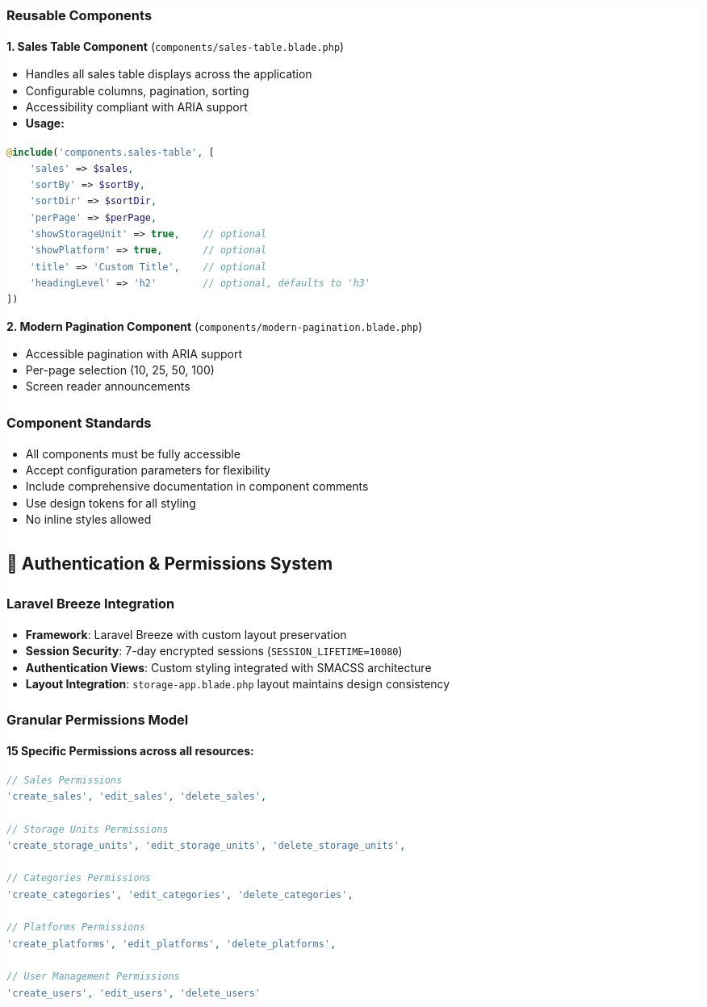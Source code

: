 ### **Reusable Components**

**1. Sales Table Component** (`components/sales-table.blade.php`)
- Handles all sales table displays across the application
- Configurable columns, pagination, sorting
- Accessibility compliant with ARIA support
- **Usage:**
```php
@include('components.sales-table', [
    'sales' => $sales,
    'sortBy' => $sortBy,
    'sortDir' => $sortDir,
    'perPage' => $perPage,
    'showStorageUnit' => true,    // optional
    'showPlatform' => true,       // optional  
    'title' => 'Custom Title',    // optional
    'headingLevel' => 'h2'        // optional, defaults to 'h3'
])
```

**2. Modern Pagination Component** (`components/modern-pagination.blade.php`)
- Accessible pagination with ARIA support
- Per-page selection (10, 25, 50, 100)
- Screen reader announcements

### **Component Standards**
- All components must be fully accessible
- Accept configuration parameters for flexibility
- Include comprehensive documentation in component comments
- Use design tokens for all styling
- No inline styles allowed

## 🔐 Authentication & Permissions System

### **Laravel Breeze Integration**
- **Framework**: Laravel Breeze with custom layout preservation
- **Session Security**: 7-day encrypted sessions (`SESSION_LIFETIME=10080`)
- **Authentication Views**: Custom styling integrated with SMACSS architecture
- **Layout Integration**: `storage-app.blade.php` layout maintains design consistency

### **Granular Permissions Model**
**15 Specific Permissions across all resources:**
```php
// Sales Permissions
'create_sales', 'edit_sales', 'delete_sales',

// Storage Units Permissions  
'create_storage_units', 'edit_storage_units', 'delete_storage_units',

// Categories Permissions
'create_categories', 'edit_categories', 'delete_categories',

// Platforms Permissions
'create_platforms', 'edit_platforms', 'delete_platforms',

// User Management Permissions
'create_users', 'edit_users', 'delete_users'
```
